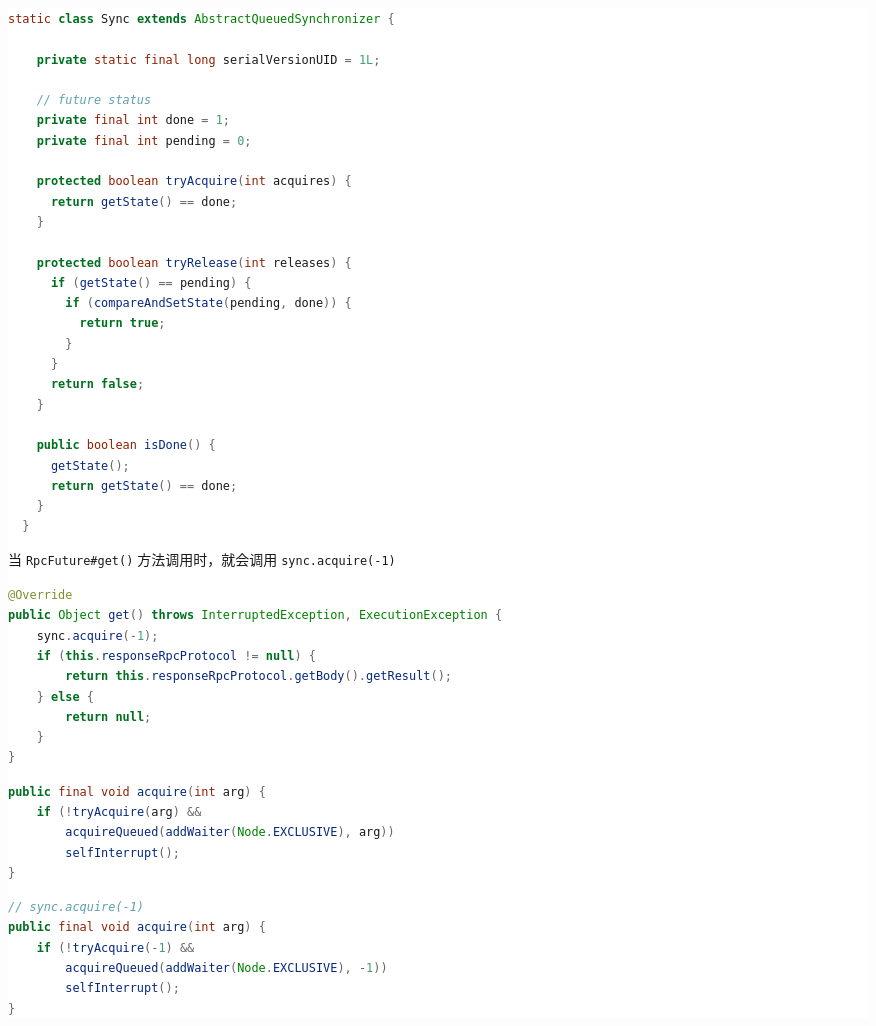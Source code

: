 ```java
static class Sync extends AbstractQueuedSynchronizer {

    private static final long serialVersionUID = 1L;

    // future status
    private final int done = 1;
    private final int pending = 0;

    protected boolean tryAcquire(int acquires) {
      return getState() == done;
    }

    protected boolean tryRelease(int releases) {
      if (getState() == pending) {
        if (compareAndSetState(pending, done)) {
          return true;
        }
      }
      return false;
    }

    public boolean isDone() {
      getState();
      return getState() == done;
    }
  }
```



当 `RpcFuture#get()` 方法调用时，就会调用 `sync.acquire(-1)`

```java
@Override
public Object get() throws InterruptedException, ExecutionException {
    sync.acquire(-1);
    if (this.responseRpcProtocol != null) {
        return this.responseRpcProtocol.getBody().getResult();
    } else {
        return null;
    }
}
```

```java
public final void acquire(int arg) {
    if (!tryAcquire(arg) &&
        acquireQueued(addWaiter(Node.EXCLUSIVE), arg))
        selfInterrupt();
}
```

```java
// sync.acquire(-1)
public final void acquire(int arg) {
    if (!tryAcquire(-1) &&
        acquireQueued(addWaiter(Node.EXCLUSIVE), -1))
        selfInterrupt();
}
```
